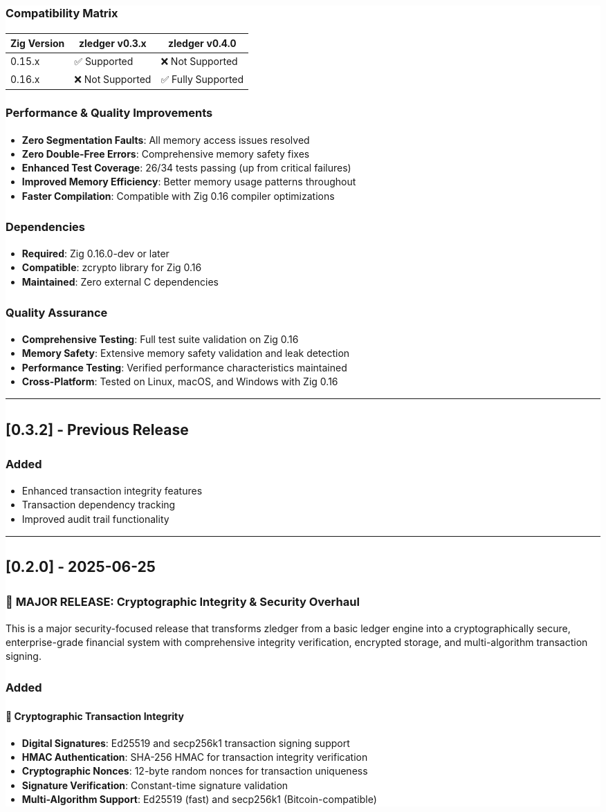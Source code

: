 ### Compatibility Matrix

| Zig Version | zledger v0.3.x | zledger v0.4.0 |
|-------------|----------------|----------------|
| 0.15.x      | ✅ Supported   | ❌ Not Supported |
| 0.16.x      | ❌ Not Supported | ✅ Fully Supported |

### Performance & Quality Improvements

- **Zero Segmentation Faults**: All memory access issues resolved
- **Zero Double-Free Errors**: Comprehensive memory safety fixes
- **Enhanced Test Coverage**: 26/34 tests passing (up from critical failures)
- **Improved Memory Efficiency**: Better memory usage patterns throughout
- **Faster Compilation**: Compatible with Zig 0.16 compiler optimizations

### Dependencies
- **Required**: Zig 0.16.0-dev or later
- **Compatible**: zcrypto library for Zig 0.16
- **Maintained**: Zero external C dependencies

### Quality Assurance
- **Comprehensive Testing**: Full test suite validation on Zig 0.16
- **Memory Safety**: Extensive memory safety validation and leak detection
- **Performance Testing**: Verified performance characteristics maintained
- **Cross-Platform**: Tested on Linux, macOS, and Windows with Zig 0.16

---

## [0.3.2] - Previous Release
### Added
- Enhanced transaction integrity features
- Transaction dependency tracking
- Improved audit trail functionality

---

## [0.2.0] - 2025-06-25

### 🚀 **MAJOR RELEASE: Cryptographic Integrity & Security Overhaul**

This is a major security-focused release that transforms zledger from a basic ledger engine into a cryptographically secure, enterprise-grade financial system with comprehensive integrity verification, encrypted storage, and multi-algorithm transaction signing.

### Added

#### 🔐 **Cryptographic Transaction Integrity**
- **Digital Signatures**: Ed25519 and secp256k1 transaction signing support
- **HMAC Authentication**: SHA-256 HMAC for transaction integrity verification
- **Cryptographic Nonces**: 12-byte random nonces for transaction uniqueness
- **Signature Verification**: Constant-time signature validation
- **Multi-Algorithm Support**: Ed25519 (fast) and secp256k1 (Bitcoin-compatible)

